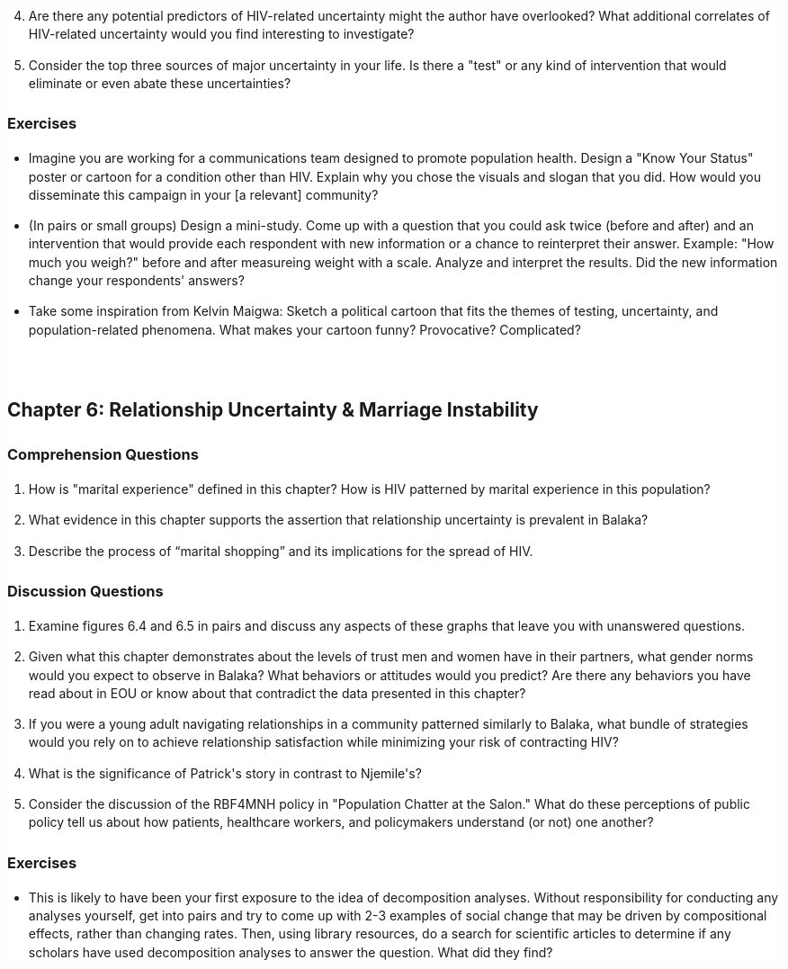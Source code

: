 4. Are there any potential predictors of HIV-related uncertainty might the author have overlooked? What additional correlates of HIV-related uncertainty would you find interesting to investigate?

5. Consider the top three sources of major uncertainty in your life. Is there a "test" or any kind of intervention that would eliminate or even abate these uncertainties?

### Exercises
* Imagine you are working for a communications team designed to promote population health. Design a "Know Your Status" poster or cartoon for a condition other than HIV. Explain why you chose the visuals and slogan that you did. How would you disseminate this campaign in your [a relevant] community?
  
* (In pairs or small groups) Design a mini-study. Come up with a question that you could ask twice (before and after) and an intervention that would provide each respondent with new information or a chance to reinterpret their answer. Example: "How much you weigh?" before and after measureing weight with a scale.  Analyze and interpret the results. Did the new information change your respondents' answers?
  
* Take some inspiration from Kelvin Maigwa: Sketch a political cartoon that fits the themes of testing, uncertainty, and population-related phenomena. What makes your cartoon funny? Provocative? Complicated?
<br>

## Chapter 6: Relationship Uncertainty & Marriage Instability

### Comprehension Questions
1. How is "marital experience" defined in this chapter? How is HIV patterned by marital experience in this population?

2. What evidence in this chapter supports the assertion that relationship uncertainty is prevalent in Balaka?

3. Describe the process of “marital shopping” and its implications for the spread of HIV.

### Discussion Questions
1. Examine figures 6.4 and 6.5 in pairs and discuss any aspects of these graphs that leave you with unanswered questions.

2. Given what this chapter demonstrates about the levels of trust men and women have in their partners, what gender norms would you expect to observe in Balaka? What behaviors or attitudes would you predict? Are there any behaviors you have read about in EOU or know about that contradict the data presented in this chapter?

3. If you were a young adult navigating relationships in a community patterned similarly to Balaka, what bundle of strategies would you rely on to achieve relationship satisfaction while minimizing your risk of contracting HIV?

4. What is the significance of Patrick's story in contrast to Njemile's?

5. Consider the discussion of the RBF4MNH policy in "Population Chatter at the Salon." What do these perceptions of public policy tell us about how patients, healthcare workers, and policymakers understand (or not) one another? 

### Exercises
* This is likely to have been your first exposure to the idea of decomposition analyses. Without responsibility for conducting any analyses yourself, get into pairs and try to come up with 2-3 examples of social change that may be driven by compositional effects, rather than changing rates. Then, using library resources, do a search for scientific articles to determine if any scholars have used decomposition analyses to answer the question. What did they find?
